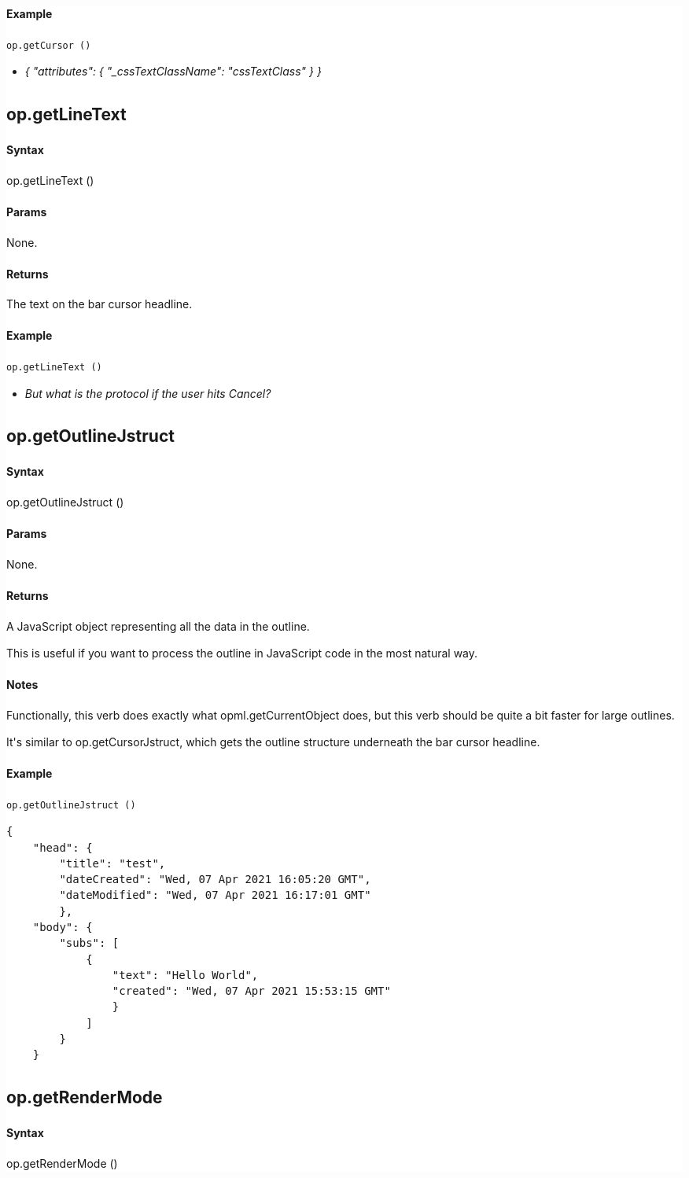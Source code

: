 #### Example
`op.getCursor ()`

- *{     "attributes": {         "_cssTextClassName": "cssTextClass"     } }*

## op.getLineText
#### Syntax
op.getLineText ()

#### Params
None.

#### Returns
The text on the bar cursor headline.

#### Example
`op.getLineText ()`

- *But what is the protocol if the user hits Cancel?*

## op.getOutlineJstruct
#### Syntax
op.getOutlineJstruct ()

#### Params
None.

#### Returns
A JavaScript object representing all the data in the outline.

This is useful if you want to process the outline in JavaScript code in the most natural way. 

#### Notes
Functionally, this verb does exactly what opml.getCurrentObject does, but this verb should be quite a bit faster for large outlines. 

It's similar to op.getCursorJstruct, which gets the outline structure underneath the bar cursor headline. 

#### Example
`op.getOutlineJstruct ()`

<pre>{
    "head": {
        "title": "test",
        "dateCreated": "Wed, 07 Apr 2021 16:05:20 GMT",
        "dateModified": "Wed, 07 Apr 2021 16:17:01 GMT"
        },
    "body": {
        "subs": [
            {
                "text": "Hello World",
                "created": "Wed, 07 Apr 2021 15:53:15 GMT"
                }
            ]
        }
    }
</pre>
## op.getRenderMode
#### Syntax
op.getRenderMode ()
